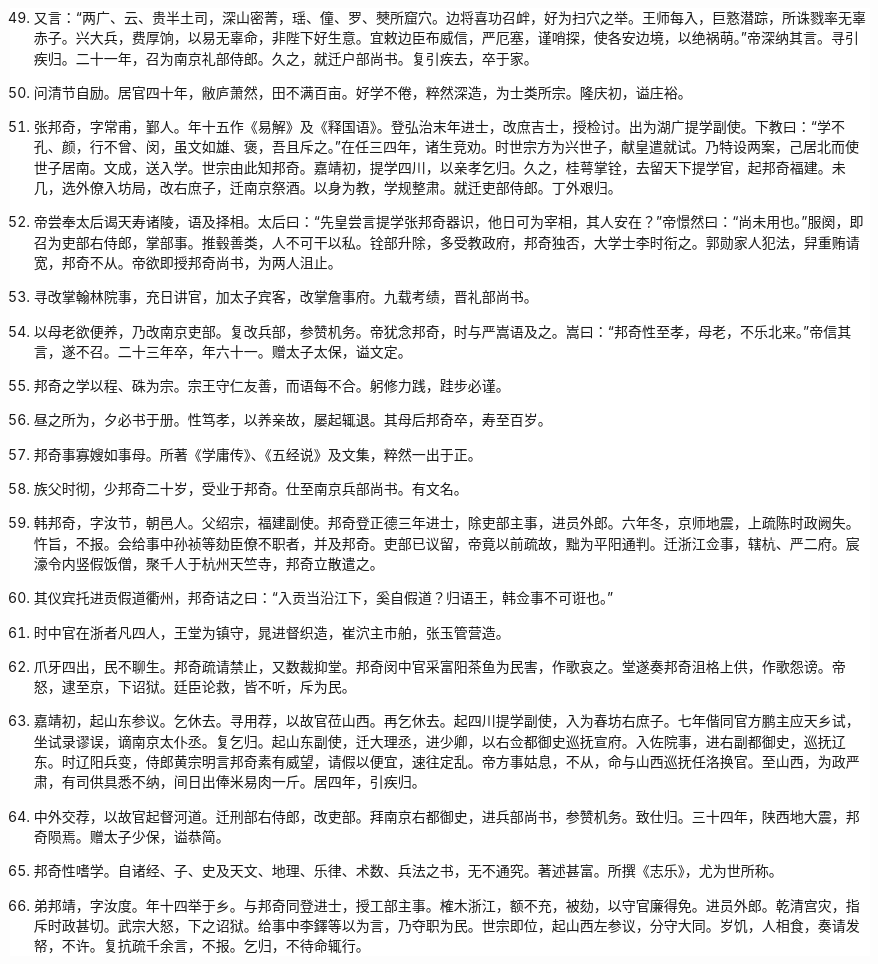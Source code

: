 49. <span id="列传第八十九-49"></span>
又言：“两广、云、贵半土司，深山密菁，瑶、僮、罗、僰所窟穴。边将喜功召衅，好为扫穴之举。王师每入，巨憝潜踪，所诛戮率无辜赤子。兴大兵，费厚饷，以易无辜命，非陛下好生意。宜敕边臣布威信，严厄塞，谨哨探，使各安边境，以绝祸萌。”帝深纳其言。寻引疾归。二十一年，召为南京礼部侍郎。久之，就迁户部尚书。复引疾去，卒于家。

50. <span id="列传第八十九-50"></span>
问清节自励。居官四十年，敝庐萧然，田不满百亩。好学不倦，粹然深造，为士类所宗。隆庆初，谥庄裕。

51. <span id="列传第八十九-51"></span>
张邦奇，字常甫，鄞人。年十五作《易解》及《释国语》。登弘治末年进士，改庶吉士，授检讨。出为湖广提学副使。下教曰：“学不孔、颜，行不曾、闵，虽文如雄、褒，吾且斥之。”在任三四年，诸生竞劝。时世宗方为兴世子，献皇遣就试。乃特设两案，己居北而使世子居南。文成，送入学。世宗由此知邦奇。嘉靖初，提学四川，以亲孝乞归。久之，桂萼掌铨，去留天下提学官，起邦奇福建。未几，选外僚入坊局，改右庶子，迁南京祭酒。以身为教，学规整肃。就迁吏部侍郎。丁外艰归。

52. <span id="列传第八十九-52"></span>
帝尝奉太后谒天寿诸陵，语及择相。太后曰：“先皇尝言提学张邦奇器识，他日可为宰相，其人安在？”帝憬然曰：“尚未用也。”服阕，即召为吏部右侍郎，掌部事。推毂善类，人不可干以私。铨部升除，多受教政府，邦奇独否，大学士李时衔之。郭勋家人犯法，舁重贿请宽，邦奇不从。帝欲即授邦奇尚书，为两人沮止。

53. <span id="列传第八十九-53"></span>
寻改掌翰林院事，充日讲官，加太子宾客，改掌詹事府。九载考绩，晋礼部尚书。

54. <span id="列传第八十九-54"></span>
以母老欲便养，乃改南京吏部。复改兵部，参赞机务。帝犹念邦奇，时与严嵩语及之。嵩曰：“邦奇性至孝，母老，不乐北来。”帝信其言，遂不召。二十三年卒，年六十一。赠太子太保，谥文定。

55. <span id="列传第八十九-55"></span>
邦奇之学以程、硃为宗。宗王守仁友善，而语每不合。躬修力践，跬步必谨。

56. <span id="列传第八十九-56"></span>
昼之所为，夕必书于册。性笃孝，以养亲故，屡起辄退。其母后邦奇卒，寿至百岁。

57. <span id="列传第八十九-57"></span>
邦奇事寡嫂如事母。所著《学庸传》、《五经说》及文集，粹然一出于正。

58. <span id="列传第八十九-58"></span>
族父时彻，少邦奇二十岁，受业于邦奇。仕至南京兵部尚书。有文名。

59. <span id="列传第八十九-59"></span>
韩邦奇，字汝节，朝邑人。父绍宗，福建副使。邦奇登正德三年进士，除吏部主事，进员外郎。六年冬，京师地震，上疏陈时政阙失。忤旨，不报。会给事中孙祯等劾臣僚不职者，并及邦奇。吏部已议留，帝竟以前疏故，黜为平阳通判。迁浙江佥事，辖杭、严二府。宸濠令内竖假饭僧，聚千人于杭州天竺寺，邦奇立散遣之。

60. <span id="列传第八十九-60"></span>
其仪宾托进贡假道衢州，邦奇诘之曰：“入贡当沿江下，奚自假道？归语王，韩佥事不可诳也。”

61. <span id="列传第八十九-61"></span>
时中官在浙者凡四人，王堂为镇守，晁进督织造，崔泬主市舶，张玉管营造。

62. <span id="列传第八十九-62"></span>
爪牙四出，民不聊生。邦奇疏请禁止，又数裁抑堂。邦奇闵中官采富阳茶鱼为民害，作歌哀之。堂遂奏邦奇沮格上供，作歌怨谤。帝怒，逮至京，下诏狱。廷臣论救，皆不听，斥为民。

63. <span id="列传第八十九-63"></span>
嘉靖初，起山东参议。乞休去。寻用荐，以故官莅山西。再乞休去。起四川提学副使，入为春坊右庶子。七年偕同官方鹏主应天乡试，坐试录谬误，谪南京太仆丞。复乞归。起山东副使，迁大理丞，进少卿，以右佥都御史巡抚宣府。入佐院事，进右副都御史，巡抚辽东。时辽阳兵变，侍郎黄宗明言邦奇素有威望，请假以便宜，速往定乱。帝方事姑息，不从，命与山西巡抚任洛换官。至山西，为政严肃，有司供具悉不纳，间日出俸米易肉一斤。居四年，引疾归。

64. <span id="列传第八十九-64"></span>
中外交荐，以故官起督河道。迁刑部右侍郎，改吏部。拜南京右都御史，进兵部尚书，参赞机务。致仕归。三十四年，陕西地大震，邦奇陨焉。赠太子少保，谥恭简。

65. <span id="列传第八十九-65"></span>
邦奇性嗜学。自诸经、子、史及天文、地理、乐律、术数、兵法之书，无不通究。著述甚富。所撰《志乐》，尤为世所称。

66. <span id="列传第八十九-66"></span>
弟邦靖，字汝度。年十四举于乡。与邦奇同登进士，授工部主事。榷木浙江，额不充，被劾，以守官廉得免。进员外郎。乾清宫灾，指斥时政甚切。武宗大怒，下之诏狱。给事中李鐸等以为言，乃夺职为民。世宗即位，起山西左参议，分守大同。岁饥，人相食，奏请发帑，不许。复抗疏千余言，不报。乞归，不待命辄行。
